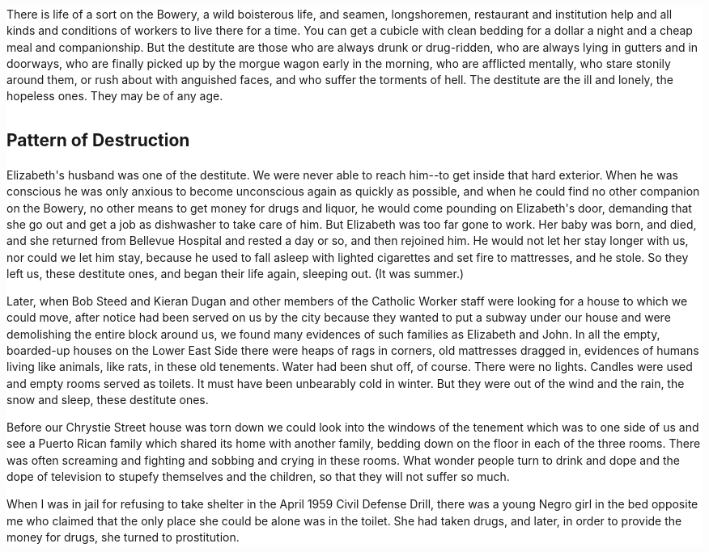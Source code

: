 There is life of a sort on the Bowery, a wild boisterous life, and
seamen, longshoremen, restaurant and institution help and all kinds and
conditions of workers to live there for a time. You can get a cubicle
with clean bedding for a dollar a night and a cheap meal and
companionship. But the destitute are those who are always drunk or
drug-ridden, who are always lying in gutters and in doorways, who are
finally picked up by the morgue wagon early in the morning, who are
afflicted mentally, who stare stonily around them, or rush about with
anguished faces, and who suffer the torments of hell. The destitute are
the ill and lonely, the hopeless ones. They may be of any age.

Pattern of Destruction
----------------------

Elizabeth's husband was one of the destitute. We were never able to
reach him--to get inside that hard exterior. When he was conscious he
was only anxious to become unconscious again as quickly as possible, and
when he could find no other companion on the Bowery, no other means to
get money for drugs and liquor, he would come pounding on Elizabeth's
door, demanding that she go out and get a job as dishwasher to take care
of him. But Elizabeth was too far gone to work. Her baby was born, and
died, and she returned from Bellevue Hospital and rested a day or so,
and then rejoined him. He would not let her stay longer with us, nor
could we let him stay, because he used to fall asleep with lighted
cigarettes and set fire to mattresses, and he stole. So they left us,
these destitute ones, and began their life again, sleeping out. (It was
summer.)

Later, when Bob Steed and Kieran Dugan and other members of the Catholic
Worker staff were looking for a house to which we could move, after
notice had been served on us by the city because they wanted to put a
subway under our house and were demolishing the entire block around us,
we found many evidences of such families as Elizabeth and John. In all
the empty, boarded-up houses on the Lower East Side there were heaps of
rags in corners, old mattresses dragged in, evidences of humans living
like animals, like rats, in these old tenements. Water had been shut
off, of course. There were no lights. Candles were used and empty rooms
served as toilets. It must have been unbearably cold in winter. But they
were out of the wind and the rain, the snow and sleep, these destitute
ones.

Before our Chrystie Street house was torn down we could look into the
windows of the tenement which was to one side of us and see a Puerto
Rican family which shared its home with another family, bedding down on
the floor in each of the three rooms. There was often screaming and
fighting and sobbing and crying in these rooms. What wonder people turn
to drink and dope and the dope of television to stupefy themselves and
the children, so that they will not suffer so much.

When I was in jail for refusing to take shelter in the April 1959 Civil
Defense Drill, there was a young Negro girl in the bed opposite me who
claimed that the only place she could be alone was in the toilet. She
had taken drugs, and later, in order to provide the money for drugs, she
turned to prostitution.
